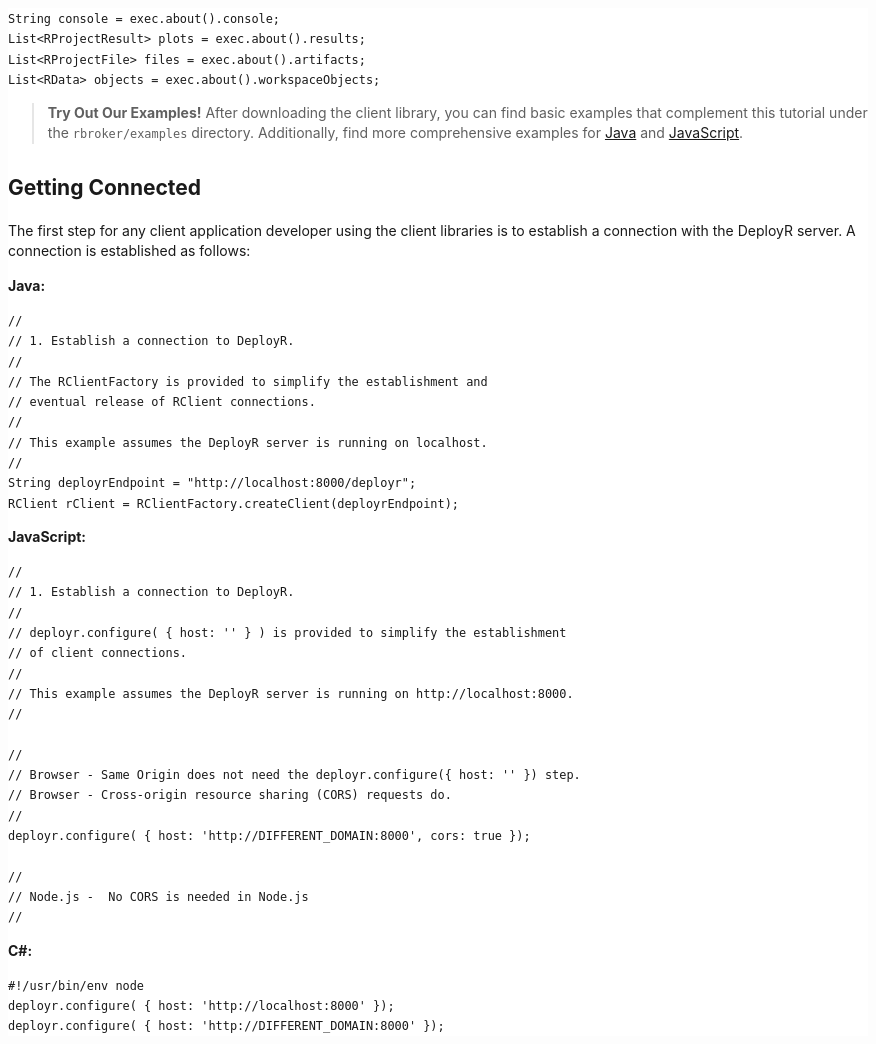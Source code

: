     String console = exec.about().console;
    List<RProjectResult> plots = exec.about().results;
    List<RProjectFile> files = exec.about().artifacts;
    List<RData> objects = exec.about().workspaceObjects;

>**Try Out Our Examples!** After downloading the client library, you can find basic examples that complement this tutorial under the `rbroker/examples` directory. Additionally, find more comprehensive examples for [Java](https://github.com/microsoft/?utf8=%E2%9C%93&query=java-example) and [JavaScript](https://github.com/microsoft/?utf8=✓&query=js-example).

## Getting Connected

The first step for any client application developer using the client libraries is to establish a connection with the DeployR server. A connection is established as follows:

**Java:**

    //
    // 1. Establish a connection to DeployR.
    //
    // The RClientFactory is provided to simplify the establishment and
    // eventual release of RClient connections.
    //
    // This example assumes the DeployR server is running on localhost.
    //
    String deployrEndpoint = "http://localhost:8000/deployr";
    RClient rClient = RClientFactory.createClient(deployrEndpoint);

**JavaScript:**

    //
    // 1. Establish a connection to DeployR.
    // 
    // deployr.configure( { host: '' } ) is provided to simplify the establishment 
    // of client connections.
    //
    // This example assumes the DeployR server is running on http://localhost:8000.
    //

    //
    // Browser - Same Origin does not need the deployr.configure({ host: '' }) step.
    // Browser - Cross-origin resource sharing (CORS) requests do.
    // 
    deployr.configure( { host: 'http://DIFFERENT_DOMAIN:8000', cors: true });

    //
    // Node.js -  No CORS is needed in Node.js
    //

**C#:**

    #!/usr/bin/env node
    deployr.configure( { host: 'http://localhost:8000' });
    deployr.configure( { host: 'http://DIFFERENT_DOMAIN:8000' });
